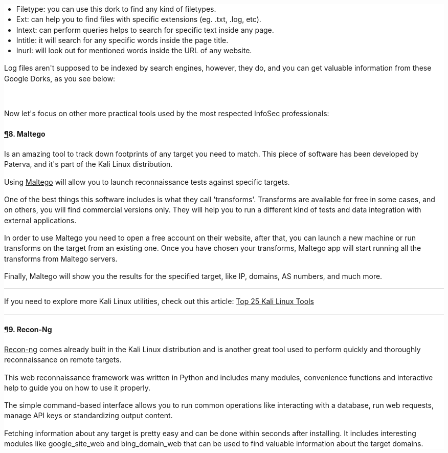 * Filetype: you can use this dork to find any kind of filetypes.
* Ext: can help you to find files with specific extensions (eg. .txt, .log, etc).
* Intext: can perform queries helps to search for specific text inside any page.
* Intitle: it will search for any specific words inside the page title.
* Inurl: will look out for mentioned words inside the URL of any website.

Log files aren't supposed to be indexed by search engines, however, they do, and you can get valuable information from these Google Dorks, as you see below:

<figure><img src="https://assets.securitytrails.com/cdn-cgi/image/width=789,quality=100,format=auto/blog/osint-tools/google_dorks.png" alt=""><figcaption></figcaption></figure>

Now let's focus on other more practical tools used by the most respected InfoSec professionals:

#### [¶](https://securitytrails.com/blog/osint-tools#content-8-maltego)8. Maltego

Is an amazing tool to track down footprints of any target you need to match. This piece of software has been developed by Paterva, and it's part of the Kali Linux distribution.

Using [Maltego](https://www.maltego.com/downloads/) will allow you to launch reconnaissance tests against specific targets.

One of the best things this software includes is what they call 'transforms'. Transforms are available for free in some cases, and on others, you will find commercial versions only. They will help you to run a different kind of tests and data integration with external applications.

In order to use Maltego you need to open a free account on their website, after that, you can launch a new machine or run transforms on the target from an existing one. Once you have chosen your transforms, Maltego app will start running all the transforms from Maltego servers.

Finally, Maltego will show you the results for the specified target, like IP, domains, AS numbers, and much more.

***

If you need to explore more Kali Linux utilities, check out this article: [Top 25 Kali Linux Tools](https://securitytrails.com/blog/kali-linux-tools)

***

#### [¶](https://securitytrails.com/blog/osint-tools#content-9-recon-ng)9. Recon-Ng

[Recon-ng](https://github.com/lanmaster53/recon-ng) comes already built in the Kali Linux distribution and is another great tool used to perform quickly and thoroughly reconnaissance on remote targets.

This web reconnaissance framework was written in Python and includes many modules, convenience functions and interactive help to guide you on how to use it properly.

The simple command-based interface allows you to run common operations like interacting with a database, run web requests, manage API keys or standardizing output content.

Fetching information about any target is pretty easy and can be done within seconds after installing. It includes interesting modules like google\_site\_web and bing\_domain\_web that can be used to find valuable information about the target domains.
